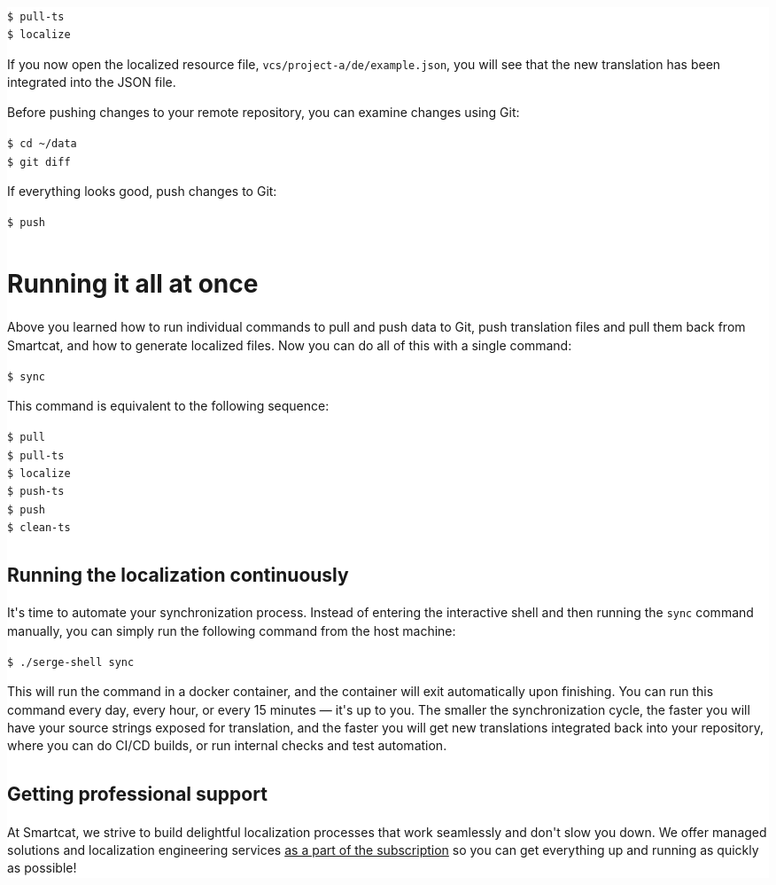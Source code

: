     $ pull-ts
    $ localize

If you now open the localized resource file, `vcs/project-a/de/example.json`, you will see that the new translation has been integrated into the JSON file.

Before pushing changes to your remote repository, you can examine changes using Git:

    $ cd ~/data
    $ git diff

If everything looks good, push changes to Git:

    $ push

# Running it all at once

Above you learned how to run individual commands to pull and push data to Git, push translation files and pull them back from Smartcat, and how to generate localized files. Now you can do all of this with a single command:

    $ sync

This command is equivalent to the following sequence:

    $ pull
    $ pull-ts
    $ localize
    $ push-ts
    $ push
    $ clean-ts

## Running the localization continuously

It's time to automate your synchronization process. Instead of entering the interactive shell and then running the `sync` command manually, you can simply run the following command from the host machine:

    $ ./serge-shell sync

This will run the command in a docker container, and the container will exit automatically upon finishing. You can run this command every day, every hour, or every 15 minutes — it's up to you. The smaller the synchronization cycle, the faster you will have your source strings exposed for translation, and the faster you will get new translations integrated back into your repository, where you can do CI/CD builds, or run internal checks and test automation.

## Getting professional support

At Smartcat, we strive to build delightful localization processes that work seamlessly and don't slow you down. We offer managed solutions and localization engineering services [as a part of the subscription](https://www.smartcat.com/pricing/) so you can get everything up and running as quickly as possible!</p>
